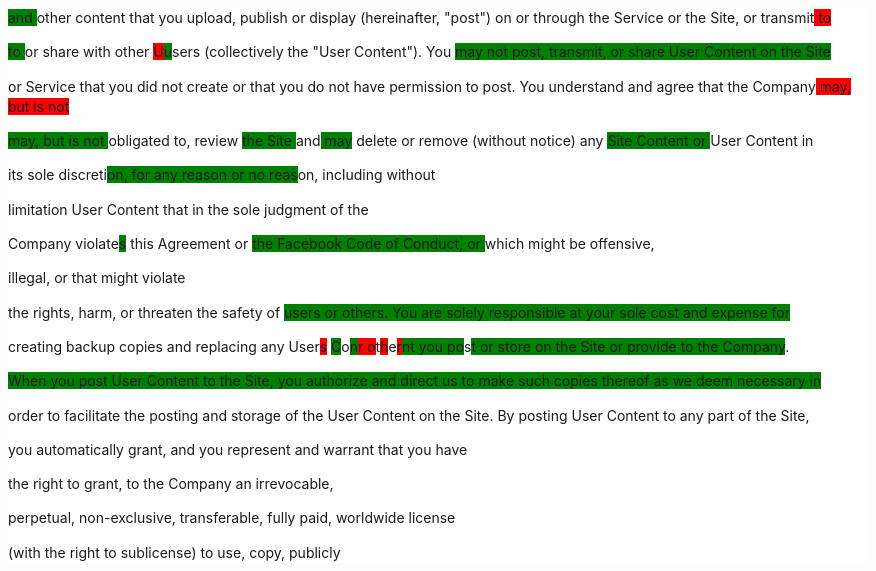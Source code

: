 <span style="background-color: green;">and </span>other content that you upload, publish or display (hereinafter, "post") on or through the Service or the Site, or transmit<span style="background-color: red;"> to</span>

<span style="background-color: green;">to </span>or share with other <span style="background-color: red;">U</span><span style="background-color: green;">u</span>sers (collectively the "User Content"). You <span style="background-color: green;">may not post, transmit, or share User Content on the Site

or Service that you did not create or that you do not have permission to post. You </span>understand and agree that the Company<span style="background-color: red;"> may, but is not</span>

<span style="background-color: green;">may, but is not </span>obligated to, review <span style="background-color: green;">the Site </span>and<span style="background-color: green;"> may</span> delete or remove (without notice) any <span style="background-color: green;">Site Content or </span>User Content in<span style="background-color: red;"> </span><span style="background-color: green;">

</span>its sole discreti<span style="background-color: green;">on, for any reason or no reas</span>on, including without<span style="background-color: green;"> </span><span style="background-color: red;">

</span>limitation User Content that in the sole judgment of the<span style="background-color: red;"> </span><span style="background-color: green;">

</span>Company violate<span style="background-color: green;">s</span> this Agreement or <span style="background-color: green;">the Facebook Code of Conduct, or </span>which might be offensive,<span style="background-color: green;"> </span><span style="background-color: red;">

</span>illegal, or that might violate<span style="background-color: red;"> </span><span style="background-color: green;">

</span>the rights, harm, or threaten the safety of <span style="background-color: green;">users or others. You are solely responsible at your sole cost and expense for

creating backup copies and replacing any </span>User<span style="background-color: red;">s</span> <span style="background-color: green;">C</span>o<span style="background-color: green;">n</span><span style="background-color: red;">r o</span>t<span style="background-color: red;">h</span>e<span style="background-color: red;">r</span><span style="background-color: green;">nt you po</span>s<span style="background-color: green;">t or store on the Site or provide to the Company</span>. 

<span style="background-color: green;">When you post User Content to the Site, you authorize and direct us to make such copies thereof as we deem necessary in

order to facilitate the posting and storage of the User Content on the Site. </span>By posting User Content to any part of the Site,<span style="background-color: red;"> </span><span style="background-color: green;">

</span>you automatically grant, and you represent and warrant that you have<span style="background-color: green;"> </span><span style="background-color: red;">

</span>the right to grant, to the Company an irrevocable,<span style="background-color: red;"> </span><span style="background-color: green;">

</span>perpetual, non-exclusive, transferable, fully paid, worldwide license<span style="background-color: green;"> </span><span style="background-color: red;">

</span>(with the right to sublicense) to use, copy, publicly<span style="background-color: red;"> </span><span style="background-color: green;">
